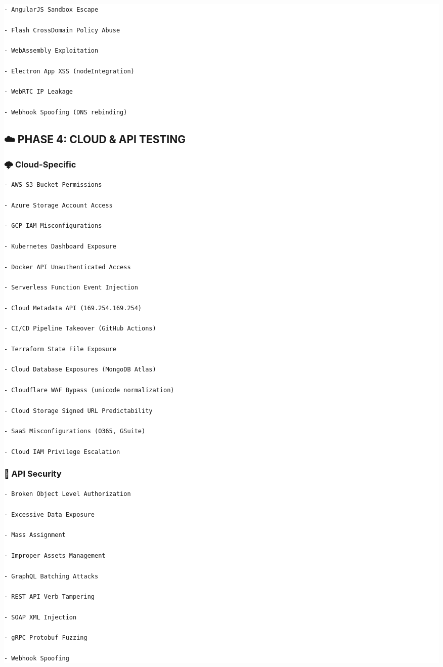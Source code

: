     - AngularJS Sandbox Escape

    - Flash CrossDomain Policy Abuse

    - WebAssembly Exploitation

    - Electron App XSS (nodeIntegration)

    - WebRTC IP Leakage

    - Webhook Spoofing (DNS rebinding)

## ☁️ PHASE 4: CLOUD & API TESTING

### 🌩️ Cloud-Specific

    - AWS S3 Bucket Permissions

    - Azure Storage Account Access

    - GCP IAM Misconfigurations

    - Kubernetes Dashboard Exposure

    - Docker API Unauthenticated Access

    - Serverless Function Event Injection

    - Cloud Metadata API (169.254.169.254)

    - CI/CD Pipeline Takeover (GitHub Actions)

    - Terraform State File Exposure

    - Cloud Database Exposures (MongoDB Atlas)

    - Cloudflare WAF Bypass (unicode normalization)

    - Cloud Storage Signed URL Predictability

    - SaaS Misconfigurations (O365, GSuite)

    - Cloud IAM Privilege Escalation

### 📡 API Security

    - Broken Object Level Authorization

    - Excessive Data Exposure

    - Mass Assignment

    - Improper Assets Management

    - GraphQL Batching Attacks

    - REST API Verb Tampering

    - SOAP XML Injection

    - gRPC Protobuf Fuzzing

    - Webhook Spoofing
